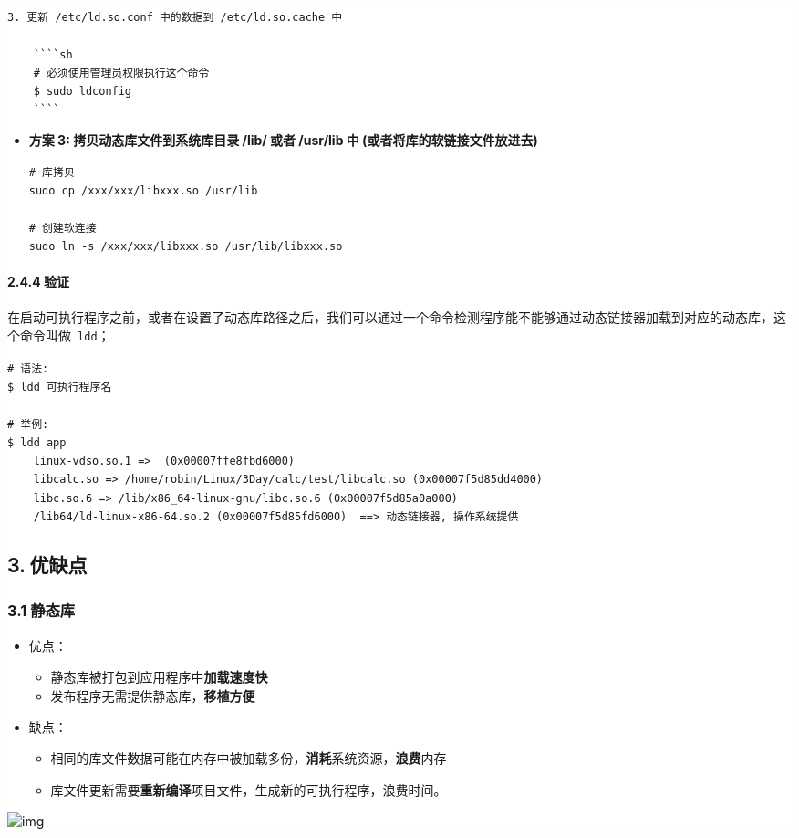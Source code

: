     3. 更新 /etc/ld.so.conf 中的数据到 /etc/ld.so.cache 中

        ````sh
        # 必须使用管理员权限执行这个命令
        $ sudo ldconfig   
        ````

- **方案 3: 拷贝动态库文件到系统库目录 /lib/ 或者 /usr/lib 中 (或者将库的软链接文件放进去)**

    ````shell
    # 库拷贝
    sudo cp /xxx/xxx/libxxx.so /usr/lib
    
    # 创建软连接
    sudo ln -s /xxx/xxx/libxxx.so /usr/lib/libxxx.so
    ````

#### 2.4.4 验证

​	在启动可执行程序之前，或者在设置了动态库路径之后，我们可以通过一个命令检测程序能不能够通过动态链接器加载到对应的动态库，这个命令叫做` ldd`；

````shell
# 语法:
$ ldd 可执行程序名

# 举例:
$ ldd app
	linux-vdso.so.1 =>  (0x00007ffe8fbd6000)
    libcalc.so => /home/robin/Linux/3Day/calc/test/libcalc.so (0x00007f5d85dd4000)
    libc.so.6 => /lib/x86_64-linux-gnu/libc.so.6 (0x00007f5d85a0a000)
    /lib64/ld-linux-x86-64.so.2 (0x00007f5d85fd6000)  ==> 动态链接器, 操作系统提供
````





## 3. 优缺点

### 3.1 静态库

- 优点：

    - 静态库被打包到应用程序中**加载速度快**
    - 发布程序无需提供静态库，**移植方便**

- 缺点：

    - 相同的库文件数据可能在内存中被加载多份，**消耗**系统资源，**浪费**内存

    - 库文件更新需要**重新编译**项目文件，生成新的可执行程序，浪费时间。

![img](https://subingwen.cn/linux/library/dll-1.png)
